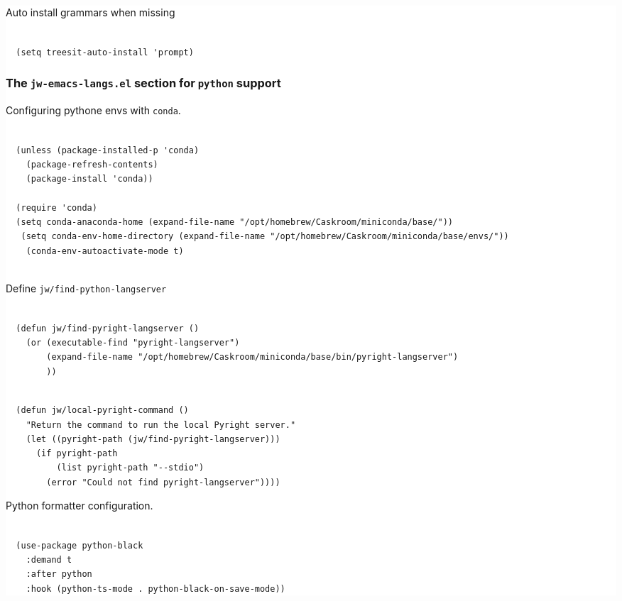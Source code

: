 Auto install grammars when missing

```emacs-lisp

  (setq treesit-auto-install 'prompt)

```


### The `jw-emacs-langs.el` section for `python` support

Configuring pythone envs with `conda`.

```emacs-lisp

  (unless (package-installed-p 'conda)
    (package-refresh-contents)
    (package-install 'conda))

  (require 'conda)
  (setq conda-anaconda-home (expand-file-name "/opt/homebrew/Caskroom/miniconda/base/"))
   (setq conda-env-home-directory (expand-file-name "/opt/homebrew/Caskroom/miniconda/base/envs/"))
    (conda-env-autoactivate-mode t)


```

Define `jw/find-python-langserver`

```emacs-lisp

  (defun jw/find-pyright-langserver ()
    (or (executable-find "pyright-langserver")
        (expand-file-name "/opt/homebrew/Caskroom/miniconda/base/bin/pyright-langserver")
        ))

```

```emacs-lisp

  (defun jw/local-pyright-command ()
    "Return the command to run the local Pyright server."
    (let ((pyright-path (jw/find-pyright-langserver)))
      (if pyright-path
          (list pyright-path "--stdio")
        (error "Could not find pyright-langserver"))))

```

Python formatter configuration.

```emacs-lisp

  (use-package python-black
    :demand t
    :after python
    :hook (python-ts-mode . python-black-on-save-mode))

```

